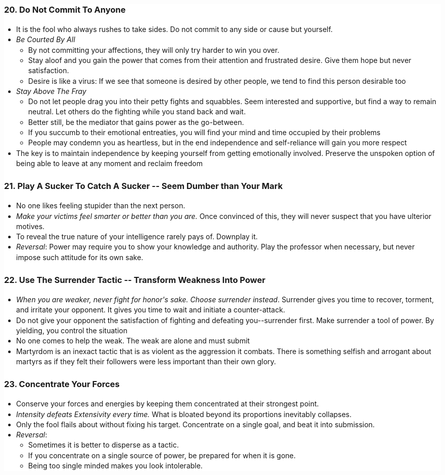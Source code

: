 ### 20. Do Not Commit To Anyone
* It is the fool who always rushes to take sides. Do not commit to any side or cause but yourself. 
* *Be Courted By All*
	* By not committing your affections, they will only try harder to win you over.
	* Stay aloof and you gain the power that comes from their attention and frustrated desire. Give them hope but never satisfaction.
	* Desire is like a virus: If we see that someone is desired by other people, we tend to find this person desirable too
* *Stay Above The Fray*
	* Do not let people drag you into their petty fights and squabbles. Seem interested and supportive, but find a way to remain neutral. Let others do the fighting while you stand back and wait.
	* Better still, be the mediator that gains power as the go-between.
	* If you succumb to their emotional entreaties, you will find your mind and time occupied by their problems 
	* People may condemn you as heartless, but in the end independence and self-reliance will gain you more respect
* The key is to maintain independence by keeping yourself from getting emotionally involved. Preserve the unspoken option of being able to leave at any moment and reclaim freedom

### 21. Play A Sucker To Catch A Sucker -- Seem Dumber than Your Mark
* No one likes feeling stupider than the next person. 
* *Make your victims feel smarter or better than you are.* Once convinced of this, they will never suspect that you have ulterior motives.
* To reveal the true nature of your intelligence rarely pays of. Downplay it.
* *Reversal*: Power may require you to show your knowledge and authority. Play the professor when necessary, but never impose such attitude for its own sake.

### 22. Use The Surrender Tactic -- Transform Weakness Into Power
* *When you are weaker, never fight for honor's sake. Choose surrender instead*. Surrender gives you time to recover, torment, and irritate your opponent. It gives you time to wait and initiate a counter-attack.
* Do not give your opponent the satisfaction of fighting and defeating you--surrender first. Make surrender a tool of power. By yielding, you control the situation
* No one comes to help the weak. The weak are alone and must submit
* Martyrdom is an inexact tactic that is as violent as the aggression it combats. There is something selfish and arrogant about martyrs as if they felt their followers were less important than their own glory.

### 23. Concentrate Your Forces
* Conserve your forces and energies by keeping them concentrated at their strongest point.
* *Intensity defeats Extensivity every time.* What is bloated beyond its proportions inevitably collapses.
* Only the fool flails about without fixing his target. Concentrate on a single goal, and beat it into submission.
* *Reversal*: 
	* Sometimes it is better to disperse as a tactic.
	* If you concentrate on a single source of power, be prepared for when it is gone. 
	* Being too single minded makes you look intolerable. 
